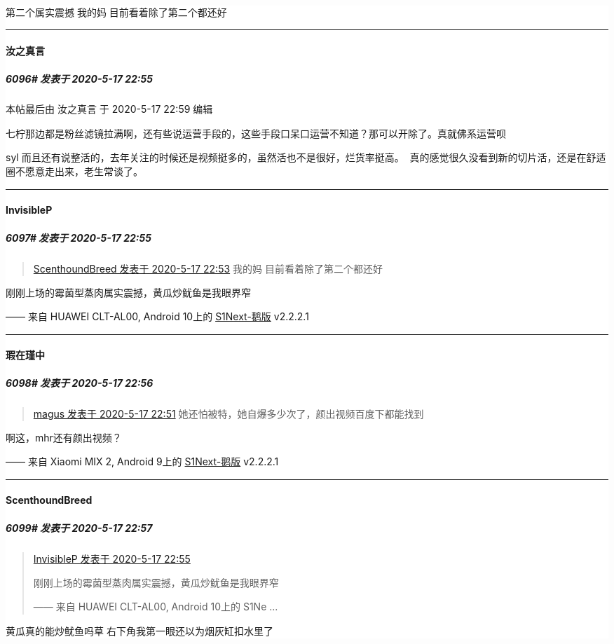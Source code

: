 第二个属实震撼</blockquote>
我的妈 目前看着除了第二个都还好


-----

####  汝之真言  
##### 6096#       发表于 2020-5-17 22:55


 本帖最后由 汝之真言 于 2020-5-17 22:59 编辑 

七柠那边都是粉丝滤镜拉满啊，还有些说运营手段的，这些手段口呆口运营不知道？那可以开除了。真就佛系运营呗

syl 而且还有说整活的，去年关注的时候还是视频挺多的，虽然活也不是很好，烂货率挺高。  真的感觉很久没看到新的切片活，还是在舒适圈不愿意走出来，老生常谈了。


-----

####  InvisibleP  
##### 6097#       发表于 2020-5-17 22:55


<blockquote><a href="httphttps://bbs.saraba1st.com/2b/forum.php?mod=redirect&amp;goto=findpost&amp;pid=47457174&amp;ptid=1934528" target="_blank">ScenthoundBreed 发表于 2020-5-17 22:53</a>
我的妈 目前看着除了第二个都还好</blockquote>
刚刚上场的霉菌型蒸肉属实震撼，黄瓜炒鱿鱼是我眼界窄

—— 来自 HUAWEI CLT-AL00, Android 10上的 [S1Next-鹅版](https://github.com/ykrank/S1-Next/releases) v2.2.2.1


-----

####  瑕在瑾中  
##### 6098#       发表于 2020-5-17 22:56


<blockquote><a href="httphttps://bbs.saraba1st.com/2b/forum.php?mod=redirect&amp;goto=findpost&amp;pid=47457151&amp;ptid=1934528" target="_blank">magus 发表于 2020-5-17 22:51</a>
她还怕被特，她自爆多少次了，颜出视频百度下都能找到</blockquote>
啊这，mhr还有颜出视频？

—— 来自 Xiaomi MIX 2, Android 9上的 [S1Next-鹅版](https://github.com/ykrank/S1-Next/releases) v2.2.2.1


-----

####  ScenthoundBreed  
##### 6099#       发表于 2020-5-17 22:57


<blockquote><a href="httphttps://bbs.saraba1st.com/2b/forum.php?mod=redirect&amp;goto=findpost&amp;pid=47457202&amp;ptid=1934528" target="_blank">InvisibleP 发表于 2020-5-17 22:55</a>

刚刚上场的霉菌型蒸肉属实震撼，黄瓜炒鱿鱼是我眼界窄


—— 来自 HUAWEI CLT-AL00, Android 10上的 S1Ne ...</blockquote>
黄瓜真的能炒鱿鱼吗草 右下角我第一眼还以为烟灰缸扣水里了
